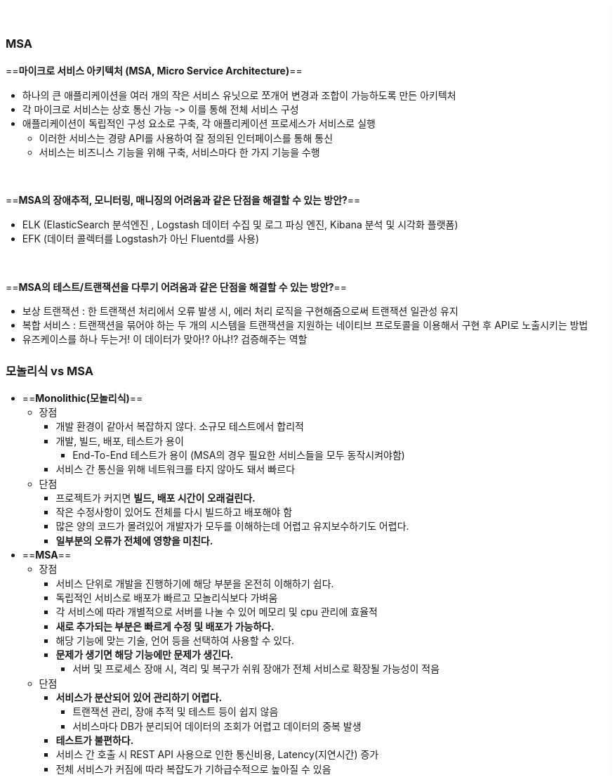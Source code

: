 <br>

### MSA

==**마이크로 서비스 아키텍처 (MSA, Micro Service Architecture)**==
- 하나의 큰 애플리케이션을 여러 개의 작은 서비스 유닛으로 쪼개어 변경과 조합이 가능하도록 만든 아키텍처
- 각 마이크로 서비스는 상호 통신 가능 -> 이를 통해 전체 서비스 구성
- 애플리케이션이 독립적인 구성 요소로 구축, 각 애플리케이션 프로세스가 서비스로 실행
	- 이러한 서비스는 경량 API를 사용하여 잘 정의된 인터페이스를 통해 통신
	- 서비스는 비즈니스 기능을 위해 구축, 서비스마다 한 가지 기능을 수행

<br>

==**MSA의 장애추적, 모니터링, 매니징의 어려움과 같은 단점을 해결할 수 있는 방안?**==
- ELK (ElasticSearch 분석엔진 , Logstash 데이터 수집 및 로그 파싱 엔진, Kibana 분석 및 시각화 플랫폼)
- EFK (데이터 콜렉터를 Logstash가 아닌 Fluentd를 사용)

<br>

==**MSA의 테스트/트랜잭션을 다루기 어려움과 같은 단점을 해결할 수 있는 방안?**==
-   보상 트랜잭션 : 한 트랜잭션 처리에서 오류 발생 시, 에러 처리 로직을 구현해줌으로써 트랜잭션 일관성 유지
-   복합 서비스 : 트랜잭션을 묶어야 하는 두 개의 시스템을 트랜잭션을 지원하는 네이티브 프로토콜을 이용해서 구현 후 API로 노출시키는 방법
-   유즈케이스를 하나 두는거! 이 데이터가 맞아!? 아냐!? 검증해주는 역할

### 모놀리식 vs MSA

-   ==**Monolithic(모놀리식)**==
    -   장점
        -  개발 환경이 같아서 복잡하지 않다. 소규모 테스트에서 합리적
        -  개발, 빌드, 배포, 테스트가 용이
	        - End-To-End 테스트가 용이 (MSA의 경우 필요한 서비스들을 모두 동작시켜야함)
	    - 서비스 간 통신을 위해 네트워크를 타지 않아도 돼서 빠르다
    -   단점
        -   프로젝트가 커지면 **빌드, 배포 시간이 오래걸린다.**
        -   작은 수정사항이 있어도 전체를 다시 빌드하고 배포해야 함
        -   많은 양의 코드가 몰려있어 개발자가 모두를 이해하는데 어렵고 유지보수하기도 어렵다.
        -   **일부분의 오류가 전체에 영향을 미친다.**
-   ==**MSA**==
    -   장점
        -   서비스 단위로 개발을 진행하기에 해당 부분을 온전히 이해하기 쉽다.
        -   독립적인 서비스로 배포가 빠르고 모놀리식보다 가벼움
        -   각 서비스에 따라 개별적으로 서버를 나눌 수 있어 메모리 및 cpu 관리에 효율적
        -   **새로 추가되는 부분은 빠르게 수정 및 배포가 가능하다.**
        -   해당 기능에 맞는 기술, 언어 등을 선택하여 사용할 수 있다.
        -   **문제가 생기면 해당 기능에만 문제가 생긴다.**
	        - 서버 및 프로세스 장애 시, 격리 및 복구가 쉬워 장애가 전체 서비스로 확장될 가능성이 적음
    -   단점
        -   **서비스가 분산되어 있어 관리하기 어렵다.**
	        - 트랜잭션 관리, 장애 추적 및 테스트 등이 쉽지 않음
	        - 서비스마다 DB가 분리되어 데이터의 조회가 어렵고 데이터의 중복 발생
        -   **테스트가 불편하다.**
        -   서비스 간 호출 시 REST API 사용으로 인한 통신비용, Latency(지연시간) 증가
        - 전체 서비스가 커짐에 따라 복잡도가 기하급수적으로 높아질 수 있음
